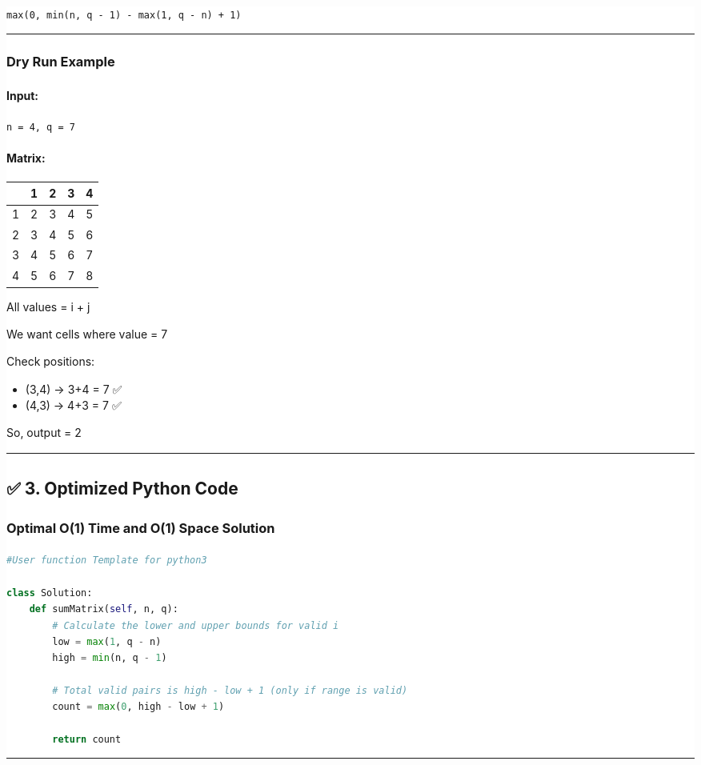 ```
max(0, min(n, q - 1) - max(1, q - n) + 1)
```

---

### Dry Run Example

#### Input:

```
n = 4, q = 7
```

#### Matrix:

|   | 1 | 2 | 3 | 4 |
| - | - | - | - | - |
| 1 | 2 | 3 | 4 | 5 |
| 2 | 3 | 4 | 5 | 6 |
| 3 | 4 | 5 | 6 | 7 |
| 4 | 5 | 6 | 7 | 8 |

All values = i + j

We want cells where value = 7

Check positions:

* (3,4) → 3+4 = 7 ✅
* (4,3) → 4+3 = 7 ✅

So, output = 2

---

## ✅ 3. Optimized Python Code

### Optimal O(1) Time and O(1) Space Solution

```python
#User function Template for python3

class Solution:
    def sumMatrix(self, n, q):
        # Calculate the lower and upper bounds for valid i
        low = max(1, q - n)
        high = min(n, q - 1)
        
        # Total valid pairs is high - low + 1 (only if range is valid)
        count = max(0, high - low + 1)
        
        return count
```

---